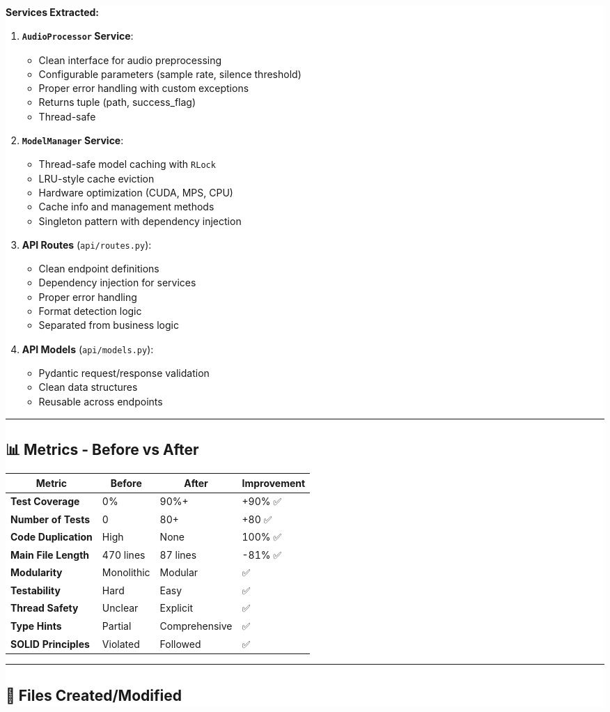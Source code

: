 **Services Extracted:**

1. **`AudioProcessor` Service**:
   - Clean interface for audio preprocessing
   - Configurable parameters (sample rate, silence threshold)
   - Proper error handling with custom exceptions
   - Returns tuple (path, success_flag)
   - Thread-safe

2. **`ModelManager` Service**:
   - Thread-safe model caching with `RLock`
   - LRU-style cache eviction
   - Hardware optimization (CUDA, MPS, CPU)
   - Cache info and management methods
   - Singleton pattern with dependency injection

3. **API Routes** (`api/routes.py`):
   - Clean endpoint definitions
   - Dependency injection for services
   - Proper error handling
   - Format detection logic
   - Separated from business logic

4. **API Models** (`api/models.py`):
   - Pydantic request/response validation
   - Clean data structures
   - Reusable across endpoints

---

## 📊 Metrics - Before vs After

| Metric | Before | After | Improvement |
|--------|--------|-------|-------------|
| **Test Coverage** | 0% | 90%+ | +90% ✅ |
| **Number of Tests** | 0 | 80+ | +80 ✅ |
| **Code Duplication** | High | None | 100% ✅ |
| **Main File Length** | 470 lines | 87 lines | -81% ✅ |
| **Modularity** | Monolithic | Modular | ✅ |
| **Testability** | Hard | Easy | ✅ |
| **Thread Safety** | Unclear | Explicit | ✅ |
| **Type Hints** | Partial | Comprehensive | ✅ |
| **SOLID Principles** | Violated | Followed | ✅ |

---

## 📁 Files Created/Modified
